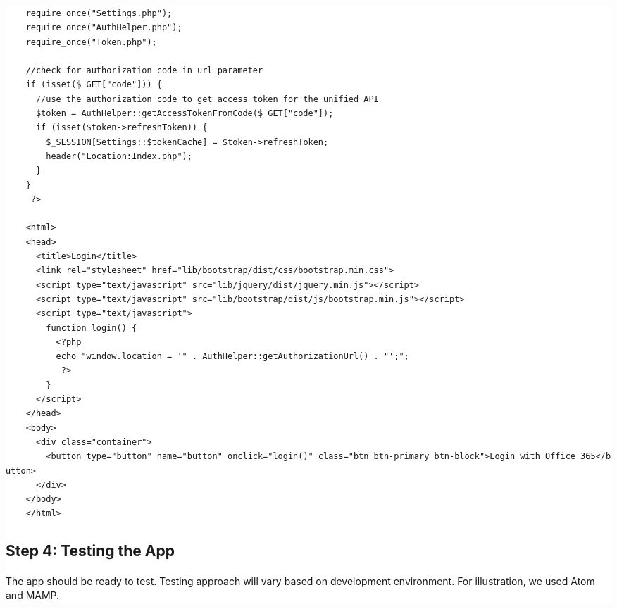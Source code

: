 		require_once("Settings.php");
		require_once("AuthHelper.php");
		require_once("Token.php");
		
		//check for authorization code in url parameter
		if (isset($_GET["code"])) {
		  //use the authorization code to get access token for the unified API
		  $token = AuthHelper::getAccessTokenFromCode($_GET["code"]);
		  if (isset($token->refreshToken)) {
		    $_SESSION[Settings::$tokenCache] = $token->refreshToken;
		    header("Location:Index.php");
		  }
		}
		 ?>
		
		<html>
		<head>
		  <title>Login</title>
		  <link rel="stylesheet" href="lib/bootstrap/dist/css/bootstrap.min.css">
		  <script type="text/javascript" src="lib/jquery/dist/jquery.min.js"></script>
		  <script type="text/javascript" src="lib/bootstrap/dist/js/bootstrap.min.js"></script>
		  <script type="text/javascript">
		    function login() {
		      <?php
		      echo "window.location = '" . AuthHelper::getAuthorizationUrl() . "';";
		       ?>
		    }
		  </script>
		</head>
		<body>
		  <div class="container">
		    <button type="button" name="button" onclick="login()" class="btn btn-primary btn-block">Login with Office 365</button>
		  </div>
		</body>
		</html>
## Step 4: Testing the App ##
The app should be ready to test. Testing approach will vary based on development environment. For illustration, we used Atom and MAMP.